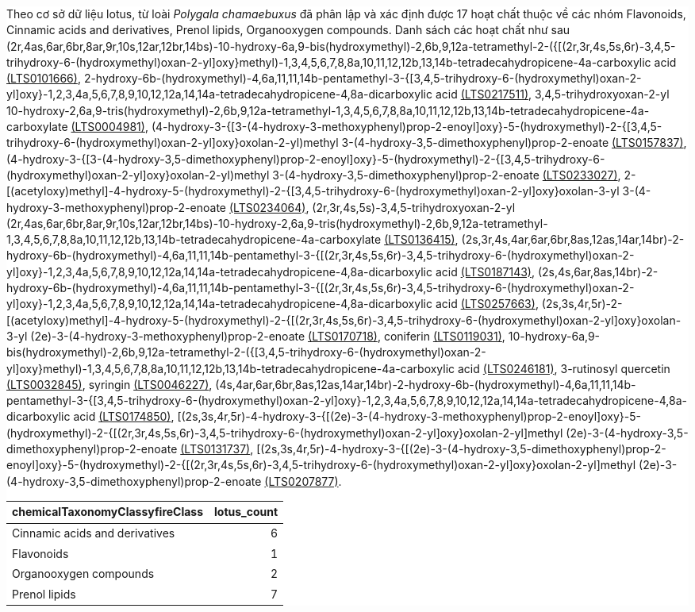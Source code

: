 
Theo cơ sở dữ liệu lotus, từ loài *Polygala chamaebuxus* đã phân lập và xác định được 17 hoạt chất thuộc về các nhóm Flavonoids, Cinnamic acids and derivatives, Prenol lipids, Organooxygen compounds. Danh sách các hoạt chất như sau (2r,4as,6ar,6br,8ar,9r,10s,12ar,12br,14bs)-10-hydroxy-6a,9-bis(hydroxymethyl)-2,6b,9,12a-tetramethyl-2-({[(2r,3r,4s,5s,6r)-3,4,5-trihydroxy-6-(hydroxymethyl)oxan-2-yl]oxy}methyl)-1,3,4,5,6,7,8,8a,10,11,12,12b,13,14b-tetradecahydropicene-4a-carboxylic acid [(LTS0101666)](https://lotus.naturalproducts.net/compound/lotus_id/LTS0101666), 2-hydroxy-6b-(hydroxymethyl)-4,6a,11,11,14b-pentamethyl-3-{[3,4,5-trihydroxy-6-(hydroxymethyl)oxan-2-yl]oxy}-1,2,3,4a,5,6,7,8,9,10,12,12a,14,14a-tetradecahydropicene-4,8a-dicarboxylic acid [(LTS0217511)](https://lotus.naturalproducts.net/compound/lotus_id/LTS0217511), 3,4,5-trihydroxyoxan-2-yl 10-hydroxy-2,6a,9-tris(hydroxymethyl)-2,6b,9,12a-tetramethyl-1,3,4,5,6,7,8,8a,10,11,12,12b,13,14b-tetradecahydropicene-4a-carboxylate [(LTS0004981)](https://lotus.naturalproducts.net/compound/lotus_id/LTS0004981), (4-hydroxy-3-{[3-(4-hydroxy-3-methoxyphenyl)prop-2-enoyl]oxy}-5-(hydroxymethyl)-2-{[3,4,5-trihydroxy-6-(hydroxymethyl)oxan-2-yl]oxy}oxolan-2-yl)methyl 3-(4-hydroxy-3,5-dimethoxyphenyl)prop-2-enoate [(LTS0157837)](https://lotus.naturalproducts.net/compound/lotus_id/LTS0157837), (4-hydroxy-3-{[3-(4-hydroxy-3,5-dimethoxyphenyl)prop-2-enoyl]oxy}-5-(hydroxymethyl)-2-{[3,4,5-trihydroxy-6-(hydroxymethyl)oxan-2-yl]oxy}oxolan-2-yl)methyl 3-(4-hydroxy-3,5-dimethoxyphenyl)prop-2-enoate [(LTS0233027)](https://lotus.naturalproducts.net/compound/lotus_id/LTS0233027), 2-[(acetyloxy)methyl]-4-hydroxy-5-(hydroxymethyl)-2-{[3,4,5-trihydroxy-6-(hydroxymethyl)oxan-2-yl]oxy}oxolan-3-yl 3-(4-hydroxy-3-methoxyphenyl)prop-2-enoate [(LTS0234064)](https://lotus.naturalproducts.net/compound/lotus_id/LTS0234064), (2r,3r,4s,5s)-3,4,5-trihydroxyoxan-2-yl (2r,4as,6ar,6br,8ar,9r,10s,12ar,12br,14bs)-10-hydroxy-2,6a,9-tris(hydroxymethyl)-2,6b,9,12a-tetramethyl-1,3,4,5,6,7,8,8a,10,11,12,12b,13,14b-tetradecahydropicene-4a-carboxylate [(LTS0136415)](https://lotus.naturalproducts.net/compound/lotus_id/LTS0136415), (2s,3r,4s,4ar,6ar,6br,8as,12as,14ar,14br)-2-hydroxy-6b-(hydroxymethyl)-4,6a,11,11,14b-pentamethyl-3-{[(2r,3r,4s,5s,6r)-3,4,5-trihydroxy-6-(hydroxymethyl)oxan-2-yl]oxy}-1,2,3,4a,5,6,7,8,9,10,12,12a,14,14a-tetradecahydropicene-4,8a-dicarboxylic acid [(LTS0187143)](https://lotus.naturalproducts.net/compound/lotus_id/LTS0187143), (2s,4s,6ar,8as,14br)-2-hydroxy-6b-(hydroxymethyl)-4,6a,11,11,14b-pentamethyl-3-{[(2r,3r,4s,5s,6r)-3,4,5-trihydroxy-6-(hydroxymethyl)oxan-2-yl]oxy}-1,2,3,4a,5,6,7,8,9,10,12,12a,14,14a-tetradecahydropicene-4,8a-dicarboxylic acid [(LTS0257663)](https://lotus.naturalproducts.net/compound/lotus_id/LTS0257663), (2s,3s,4r,5r)-2-[(acetyloxy)methyl]-4-hydroxy-5-(hydroxymethyl)-2-{[(2r,3r,4s,5s,6r)-3,4,5-trihydroxy-6-(hydroxymethyl)oxan-2-yl]oxy}oxolan-3-yl (2e)-3-(4-hydroxy-3-methoxyphenyl)prop-2-enoate [(LTS0170718)](https://lotus.naturalproducts.net/compound/lotus_id/LTS0170718), coniferin [(LTS0119031)](https://lotus.naturalproducts.net/compound/lotus_id/LTS0119031), 10-hydroxy-6a,9-bis(hydroxymethyl)-2,6b,9,12a-tetramethyl-2-({[3,4,5-trihydroxy-6-(hydroxymethyl)oxan-2-yl]oxy}methyl)-1,3,4,5,6,7,8,8a,10,11,12,12b,13,14b-tetradecahydropicene-4a-carboxylic acid [(LTS0246181)](https://lotus.naturalproducts.net/compound/lotus_id/LTS0246181), 3-rutinosyl quercetin [(LTS0032845)](https://lotus.naturalproducts.net/compound/lotus_id/LTS0032845), syringin [(LTS0046227)](https://lotus.naturalproducts.net/compound/lotus_id/LTS0046227), (4s,4ar,6ar,6br,8as,12as,14ar,14br)-2-hydroxy-6b-(hydroxymethyl)-4,6a,11,11,14b-pentamethyl-3-{[3,4,5-trihydroxy-6-(hydroxymethyl)oxan-2-yl]oxy}-1,2,3,4a,5,6,7,8,9,10,12,12a,14,14a-tetradecahydropicene-4,8a-dicarboxylic acid [(LTS0174850)](https://lotus.naturalproducts.net/compound/lotus_id/LTS0174850), [(2s,3s,4r,5r)-4-hydroxy-3-{[(2e)-3-(4-hydroxy-3-methoxyphenyl)prop-2-enoyl]oxy}-5-(hydroxymethyl)-2-{[(2r,3r,4s,5s,6r)-3,4,5-trihydroxy-6-(hydroxymethyl)oxan-2-yl]oxy}oxolan-2-yl]methyl (2e)-3-(4-hydroxy-3,5-dimethoxyphenyl)prop-2-enoate [(LTS0131737)](https://lotus.naturalproducts.net/compound/lotus_id/LTS0131737), [(2s,3s,4r,5r)-4-hydroxy-3-{[(2e)-3-(4-hydroxy-3,5-dimethoxyphenyl)prop-2-enoyl]oxy}-5-(hydroxymethyl)-2-{[(2r,3r,4s,5s,6r)-3,4,5-trihydroxy-6-(hydroxymethyl)oxan-2-yl]oxy}oxolan-2-yl]methyl (2e)-3-(4-hydroxy-3,5-dimethoxyphenyl)prop-2-enoate [(LTS0207877)](https://lotus.naturalproducts.net/compound/lotus_id/LTS0207877).

| chemicalTaxonomyClassyfireClass   |   lotus_count |
|:----------------------------------|--------------:|
| Cinnamic acids and derivatives    |             6 |
| Flavonoids                        |             1 |
| Organooxygen compounds            |             2 |
| Prenol lipids                     |             7 |
